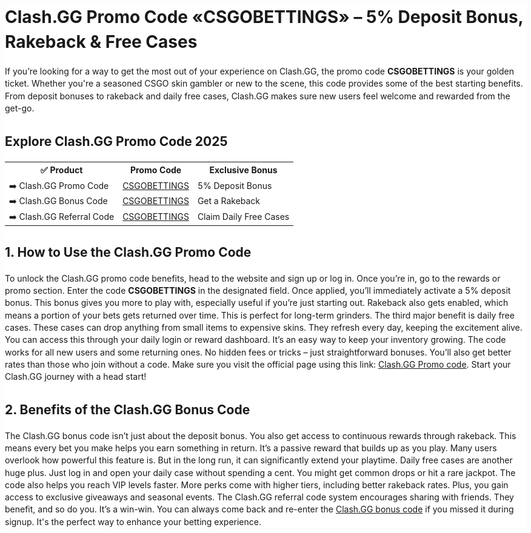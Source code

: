 <h1>Clash.GG Promo Code «CSGOBETTINGS» – 5% Deposit Bonus, Rakeback & Free Cases</h1>

If you’re looking for a way to get the most out of your experience on Clash.GG, the promo code <strong>CSGOBETTINGS</strong> is your golden ticket. Whether you're a seasoned CSGO skin gambler or new to the scene, this code provides some of the best starting benefits. From deposit bonuses to rakeback and daily free cases, Clash.GG makes sure new users feel welcome and rewarded from the get-go.

<h2>Explore Clash.GG Promo Code 2025</h2>  
<table>  
<tr>  
  <th>✅ Product</th>  
  <th>Promo Code</th>  
  <th>Exclusive Bonus</th>  
</tr>  
<tr>  
  <td>➡️ Clash.GG Promo Code</td>  
  <td><a href="https://trk.clash.gg/click?o=2&a=105&c=33">CSGOBETTINGS</a></td>  
  <td>5% Deposit Bonus</td>  
</tr>  
<tr>  
  <td>➡️ Clash.GG Bonus Code</td>  
  <td><a href="https://trk.clash.gg/click?o=2&a=105&c=33">CSGOBETTINGS</a></td>  
  <td>Get a Rakeback</td>  
</tr>  
<tr>  
  <td>➡️ Clash.GG Referral Code</td>  
  <td><a href="https://trk.clash.gg/click?o=2&a=105&c=33">CSGOBETTINGS</a></td>  
  <td>Claim Daily Free Cases</td>  
</tr>  
</table>  

<h2>1. How to Use the Clash.GG Promo Code</h2>

To unlock the Clash.GG promo code benefits, head to the website and sign up or log in. Once you’re in, go to the rewards or promo section. Enter the code <strong>CSGOBETTINGS</strong> in the designated field. Once applied, you’ll immediately activate a 5% deposit bonus. This bonus gives you more to play with, especially useful if you’re just starting out. Rakeback also gets enabled, which means a portion of your bets gets returned over time. This is perfect for long-term grinders. The third major benefit is daily free cases. These cases can drop anything from small items to expensive skins. They refresh every day, keeping the excitement alive. You can access this through your daily login or reward dashboard. It’s an easy way to keep your inventory growing. The code works for all new users and some returning ones. No hidden fees or tricks – just straightforward bonuses. You’ll also get better rates than those who join without a code. Make sure you visit the official page using this link: <a href="https://trk.clash.gg/click?o=2&a=105&c=33">Clash.GG Promo code</a>. Start your Clash.GG journey with a head start!

<h2>2. Benefits of the Clash.GG Bonus Code</h2>

The Clash.GG bonus code isn’t just about the deposit bonus. You also get access to continuous rewards through rakeback. This means every bet you make helps you earn something in return. It’s a passive reward that builds up as you play. Many users overlook how powerful this feature is. But in the long run, it can significantly extend your playtime. Daily free cases are another huge plus. Just log in and open your daily case without spending a cent. You might get common drops or hit a rare jackpot. The code also helps you reach VIP levels faster. More perks come with higher tiers, including better rakeback rates. Plus, you gain access to exclusive giveaways and seasonal events. The Clash.GG referral code system encourages sharing with friends. They benefit, and so do you. It’s a win-win. You can always come back and re-enter the <a href="https://trk.clash.gg/click?o=2&a=105&c=33">Clash.GG bonus code</a> if you missed it during signup. It's the perfect way to enhance your betting experience.
